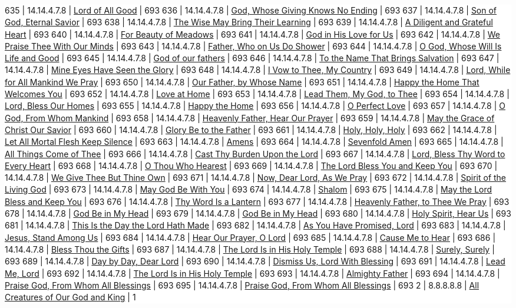 635  | 14.14.4.7.8 | [Lord of All Good](../gitsongs/635.md) | 693
636  | 14.14.4.7.8 | [God, Whose Giving Knows No Ending](../gitsongs/636.md) | 693
637  | 14.14.4.7.8 | [Son of God, Eternal Savior](../gitsongs/637.md) | 693
638  | 14.14.4.7.8 | [The Wise May Bring Their Learning](../gitsongs/638.md) | 693
639  | 14.14.4.7.8 | [A Diligent and Grateful Heart](../gitsongs/639.md) | 693
640  | 14.14.4.7.8 | [For Beauty of Meadows](../gitsongs/640.md) | 693
641  | 14.14.4.7.8 | [God in His Love for Us](../gitsongs/641.md) | 693
642  | 14.14.4.7.8 | [We Praise Thee With Our Minds](../gitsongs/642.md) | 693
643  | 14.14.4.7.8 | [Father, Who on Us Do Shower](../gitsongs/643.md) | 693
644  | 14.14.4.7.8 | [O God, Whose Will Is Life and Good](../gitsongs/644.md) | 693
645  | 14.14.4.7.8 | [God of our fathers](../gitsongs/645.md) | 693
646  | 14.14.4.7.8 | [To the Name That Brings Salvation](../gitsongs/646.md) | 693
647  | 14.14.4.7.8 | [Mine Eyes Have Seen the Glory](../gitsongs/647.md) | 693
648  | 14.14.4.7.8 | [I Vow to Thee, My Country](../gitsongs/648.md) | 693
649  | 14.14.4.7.8 | [Lord, While for All Mankind We Pray](../gitsongs/649.md) | 693
650  | 14.14.4.7.8 | [Our Father, by Whose Name](../gitsongs/650.md) | 693
651  | 14.14.4.7.8 | [Happy the Home That Welcomes You](../gitsongs/651.md) | 693
652  | 14.14.4.7.8 | [Love at Home](../gitsongs/652.md) | 693
653  | 14.14.4.7.8 | [Lead Them, My God, to Thee](../gitsongs/653.md) | 693
654  | 14.14.4.7.8 | [Lord, Bless Our Homes](../gitsongs/654.md) | 693
655  | 14.14.4.7.8 | [Happy the Home](../gitsongs/655.md) | 693
656  | 14.14.4.7.8 | [O Perfect Love](../gitsongs/656.md) | 693
657  | 14.14.4.7.8 | [O God, From Whom Mankind](../gitsongs/657.md) | 693
658  | 14.14.4.7.8 | [Heavenly Father, Hear Our Prayer](../gitsongs/658.md) | 693
659  | 14.14.4.7.8 | [May the Grace of Christ Our Savior](../gitsongs/659.md) | 693
660  | 14.14.4.7.8 | [Glory Be to the Father](../gitsongs/660.md) | 693
661  | 14.14.4.7.8 | [Holy, Holy, Holy](../gitsongs/661.md) | 693
662  | 14.14.4.7.8 | [Let All Mortal Flesh Keep Silence](../gitsongs/662.md) | 693
663  | 14.14.4.7.8 | [Amens](../gitsongs/663.md) | 693
664  | 14.14.4.7.8 | [Sevenfold Amen](../gitsongs/664.md) | 693
665  | 14.14.4.7.8 | [All Things Come of Thee](../gitsongs/665.md) | 693
666  | 14.14.4.7.8 | [Cast Thy Burden Upon the Lord](../gitsongs/666.md) | 693
667  | 14.14.4.7.8 | [Lord, Bless Thy Word to Every Heart](../gitsongs/667.md) | 693
668  | 14.14.4.7.8 | [O Thou Who Hearest](../gitsongs/668.md) | 693
669  | 14.14.4.7.8 | [The Lord Bless You and Keep You](../gitsongs/669.md) | 693
670  | 14.14.4.7.8 | [We Give Thee But Thine Own](../gitsongs/670.md) | 693
671  | 14.14.4.7.8 | [Now, Dear Lord, As We Pray](../gitsongs/671.md) | 693
672  | 14.14.4.7.8 | [Spirit of the Living God](../gitsongs/672.md) | 693
673  | 14.14.4.7.8 | [May God Be With You](../gitsongs/673.md) | 693
674  | 14.14.4.7.8 | [Shalom](../gitsongs/674.md) | 693
675  | 14.14.4.7.8 | [May the Lord Bless and Keep You](../gitsongs/675.md) | 693
676  | 14.14.4.7.8 | [Thy Word Is a Lantern](../gitsongs/676.md) | 693
677  | 14.14.4.7.8 | [Heavenly Father, to Thee We Pray](../gitsongs/677.md) | 693
678  | 14.14.4.7.8 | [God Be in My Head](../gitsongs/678.md) | 693
679  | 14.14.4.7.8 | [God Be in My Head](../gitsongs/679.md) | 693
680  | 14.14.4.7.8 | [Holy Spirit, Hear Us](../gitsongs/680.md) | 693
681  | 14.14.4.7.8 | [This Is the Day the Lord Hath Made](../gitsongs/681.md) | 693
682  | 14.14.4.7.8 | [As You Have Promised, Lord](../gitsongs/682.md) | 693
683  | 14.14.4.7.8 | [Jesus, Stand Among Us](../gitsongs/683.md) | 693
684  | 14.14.4.7.8 | [Hear Our Prayer, O Lord](../gitsongs/684.md) | 693
685  | 14.14.4.7.8 | [Cause Me to Hear](../gitsongs/685.md) | 693
686  | 14.14.4.7.8 | [Bless Thou the Gifts](../gitsongs/686.md) | 693
687  | 14.14.4.7.8 | [The Lord Is in His Holy Temple](../gitsongs/687.md) | 693
688  | 14.14.4.7.8 | [Surely, Surely](../gitsongs/688.md) | 693
689  | 14.14.4.7.8 | [Day by Day, Dear Lord](../gitsongs/689.md) | 693
690  | 14.14.4.7.8 | [Dismiss Us, Lord With Blessing](../gitsongs/690.md) | 693
691  | 14.14.4.7.8 | [Lead Me, Lord](../gitsongs/691.md) | 693
692  | 14.14.4.7.8 | [The Lord Is in His Holy Temple](../gitsongs/692.md) | 693
693  | 14.14.4.7.8 | [Almighty Father](../gitsongs/693.md) | 693
694  | 14.14.4.7.8 | [Praise God, From Whom All Blessings](../gitsongs/694.md) | 693
695  | 14.14.4.7.8 | [Praise God, From Whom All Blessings](../gitsongs/695.md) | 693
2  | 8.8.8.8.8 | [All Creatures of Our God and King](../gitsongs/002.md) | 1
